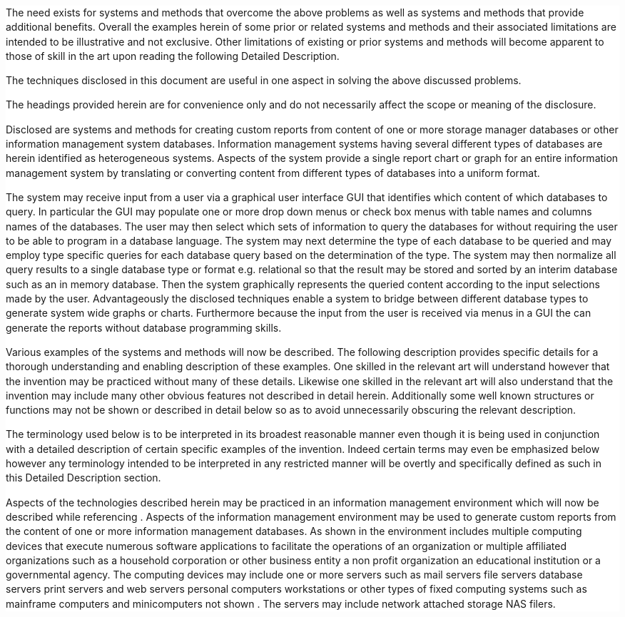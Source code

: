 The need exists for systems and methods that overcome the above problems as well as systems and methods that provide additional benefits. Overall the examples herein of some prior or related systems and methods and their associated limitations are intended to be illustrative and not exclusive. Other limitations of existing or prior systems and methods will become apparent to those of skill in the art upon reading the following Detailed Description.

The techniques disclosed in this document are useful in one aspect in solving the above discussed problems.

The headings provided herein are for convenience only and do not necessarily affect the scope or meaning of the disclosure.

Disclosed are systems and methods for creating custom reports from content of one or more storage manager databases or other information management system databases. Information management systems having several different types of databases are herein identified as heterogeneous systems. Aspects of the system provide a single report chart or graph for an entire information management system by translating or converting content from different types of databases into a uniform format.

The system may receive input from a user via a graphical user interface GUI that identifies which content of which databases to query. In particular the GUI may populate one or more drop down menus or check box menus with table names and columns names of the databases. The user may then select which sets of information to query the databases for without requiring the user to be able to program in a database language. The system may next determine the type of each database to be queried and may employ type specific queries for each database query based on the determination of the type. The system may then normalize all query results to a single database type or format e.g. relational so that the result may be stored and sorted by an interim database such as an in memory database. Then the system graphically represents the queried content according to the input selections made by the user. Advantageously the disclosed techniques enable a system to bridge between different database types to generate system wide graphs or charts. Furthermore because the input from the user is received via menus in a GUI the can generate the reports without database programming skills.

Various examples of the systems and methods will now be described. The following description provides specific details for a thorough understanding and enabling description of these examples. One skilled in the relevant art will understand however that the invention may be practiced without many of these details. Likewise one skilled in the relevant art will also understand that the invention may include many other obvious features not described in detail herein. Additionally some well known structures or functions may not be shown or described in detail below so as to avoid unnecessarily obscuring the relevant description.

The terminology used below is to be interpreted in its broadest reasonable manner even though it is being used in conjunction with a detailed description of certain specific examples of the invention. Indeed certain terms may even be emphasized below however any terminology intended to be interpreted in any restricted manner will be overtly and specifically defined as such in this Detailed Description section.

Aspects of the technologies described herein may be practiced in an information management environment which will now be described while referencing . Aspects of the information management environment may be used to generate custom reports from the content of one or more information management databases. As shown in the environment includes multiple computing devices that execute numerous software applications to facilitate the operations of an organization or multiple affiliated organizations such as a household corporation or other business entity a non profit organization an educational institution or a governmental agency. The computing devices may include one or more servers such as mail servers file servers database servers print servers and web servers personal computers workstations or other types of fixed computing systems such as mainframe computers and minicomputers not shown . The servers may include network attached storage NAS filers.
